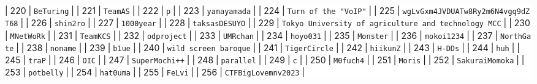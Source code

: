 | 220 | `BeTuring` |
| 221 | `TeamAS` |
| 222 | `p` |
| 223 | `yamayamada` |
| 224 | `Turn of the "VoIP"` |
| 225 | `wgLvGxm4JVDUATw8Ry2m6N4vgq9dZT68` |
| 226 | `shin2ro` |
| 227 | `1000year` |
| 228 | `taksasDESUYO` |
| 229 | `Tokyo University of agriculture and technology MCC` |
| 230 | `MNetWoRk` |
| 231 | `TeamKCS` |
| 232 | `odproject` |
| 233 | `UMRchan` |
| 234 | `hoyo031` |
| 235 | `Monster` |
| 236 | `mokoi1234` |
| 237 | `NorthGate` |
| 238 | `noname` |
| 239 | `b1ue` |
| 240 | `wild screen baroque` |
| 241 | `TigerCircle` |
| 242 | `hiikunZ` |
| 243 | `H-DDs` |
| 244 | `huh` |
| 245 | `traP` |
| 246 | `OIC` |
| 247 | `SuperMochi++` |
| 248 | `parallel` |
| 249 | `c` |
| 250 | `M0fuch4` |
| 251 | `Moris` |
| 252 | `SakuraiMomoka` |
| 253 | `potbelly` |
| 254 | `hat0uma` |
| 255 | `FeLvi` |
| 256 | `CTFBigLovemnv2023` |
